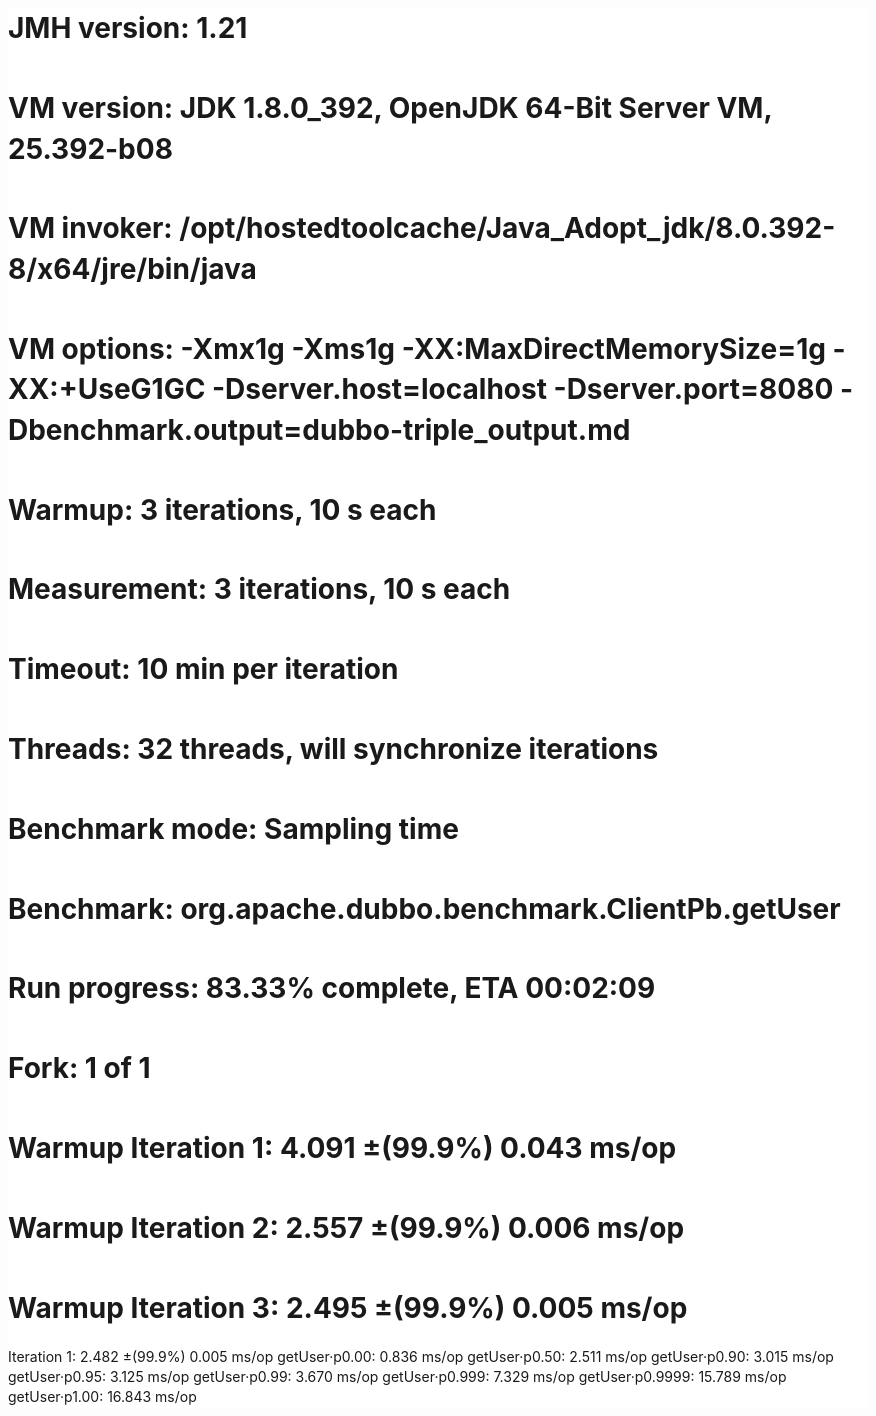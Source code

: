 
# JMH version: 1.21
# VM version: JDK 1.8.0_392, OpenJDK 64-Bit Server VM, 25.392-b08
# VM invoker: /opt/hostedtoolcache/Java_Adopt_jdk/8.0.392-8/x64/jre/bin/java
# VM options: -Xmx1g -Xms1g -XX:MaxDirectMemorySize=1g -XX:+UseG1GC -Dserver.host=localhost -Dserver.port=8080 -Dbenchmark.output=dubbo-triple_output.md
# Warmup: 3 iterations, 10 s each
# Measurement: 3 iterations, 10 s each
# Timeout: 10 min per iteration
# Threads: 32 threads, will synchronize iterations
# Benchmark mode: Sampling time
# Benchmark: org.apache.dubbo.benchmark.ClientPb.getUser

# Run progress: 83.33% complete, ETA 00:02:09
# Fork: 1 of 1
# Warmup Iteration   1: 4.091 ±(99.9%) 0.043 ms/op
# Warmup Iteration   2: 2.557 ±(99.9%) 0.006 ms/op
# Warmup Iteration   3: 2.495 ±(99.9%) 0.005 ms/op
Iteration   1: 2.482 ±(99.9%) 0.005 ms/op
                 getUser·p0.00:   0.836 ms/op
                 getUser·p0.50:   2.511 ms/op
                 getUser·p0.90:   3.015 ms/op
                 getUser·p0.95:   3.125 ms/op
                 getUser·p0.99:   3.670 ms/op
                 getUser·p0.999:  7.329 ms/op
                 getUser·p0.9999: 15.789 ms/op
                 getUser·p1.00:   16.843 ms/op
